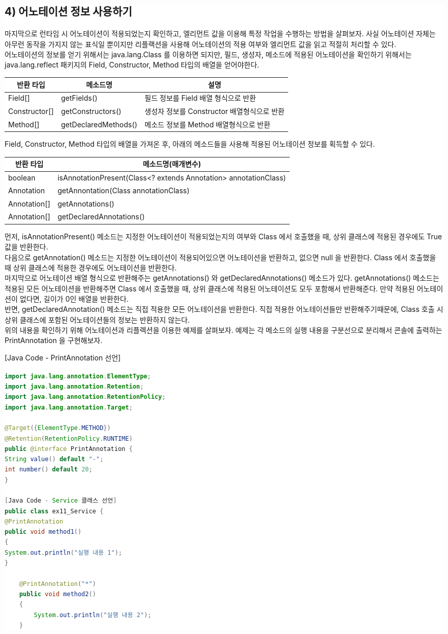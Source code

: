 ## 4) 어노테이션 정보 사용하기
마지막으로 런타임 시 어노테이션이 적용되었는지 확인하고, 엘리먼트 값을 이용해 특정 작업을 수행하는 방법을 살펴보자. 사실 어노테이션 자체는 아무런 동작을 가지지 않는 표식일 뿐이지만 리플랙션을 사용해 어노테이션의 적용 여부와 엘리먼트 값을 읽고 적절히 처리할 수 있다.<br>
어노테이션의 정보를 얻기 위해서는 java.lang.Class 를 이용하면 되지만, 필드, 생성자, 메소드에 적용된 어노테이션을 확인하기 위해서는 java.lang.reflect 패키지의 Field, Constructor, Method 타입의 배열을 얻어야한다.<br>

|반환 타입|메소드명|설명|
|---|---|---|
|Field[]|getFields()|필드 정보를 Field 배열 형식으로 반환|
|Constructor[]|getConstructors()|생성자 정보를 Constructor 배열형식으로 반환|
|Method[]|getDeclaredMethods()|메소드 정보를 Method 배열형식으로 반환|

Field, Constructor, Method 타입의 배열을 가져온 후, 아래의 메소드들을 사용해 적용된 어노테이션 정보를 획득할 수 있다.

|반환 타입|메소드명(매개변수)|
|---|---|
|boolean|isAnnotationPresent(Class<? extends Annotation> annotationClass)|
|Annotation|getAnnontation(Class<T> annotationClass)|
|Annotation[]|getAnnotations()|
|Annotation[]|getDeclaredAnnotations()|

먼저, isAnnotationPresent() 메소드는 지정한 어노테이션이 적용되었는지의 여부와 Class 에서 호출했을 때, 상위 클래스에 적용된 경우에도 True 값을 반환한다.<br>
다음으로 getAnnotation() 메소드는 지정한 어노테이션이 적용되어있으면 어노테이션을 반환하고, 없으면 null 을 반환한다. Class 에서 호출했을 때 상위 클래스에 적용한 경우에도 어노테이션을 반환한다.<br>
마지막으로 어노테이션 배열 형식으로 반환해주는 getAnnotations() 와 getDeclaredAnnotations() 메소드가 있다. getAnnotations() 메소드는 적용된 모든 어노테이션을 반환해주면 Class 에서 호출했을 때, 상위 클래스에 적용된 어노테이션도 모두 포함해서 반환해준다. 만약 적용된 어노테이션이 없다면, 길이가 0인 배열을 반환한다.<br>
반면, getDeclaredAnnotation() 메소드는 직접 적용한 모든 어노테이션을 반환한다. 직접 적용한 어노테이션들만 반환해주기때문에, Class 호출 시 상위 클래스에 포함된 어노테이션들의 정보는 반환하지 않는다.<br>
위의 내용을 확인하기 위해 어노테이션과 리플렉션을 이용한 예제를 살펴보자. 예제는 각 메소드의 실행 내용을 구분선으로 분리해서 콘솔에 출력하는 PrintAnnotation 을 구현해보자.

[Java Code - PrintAnnotation 선언]<br>
```java
import java.lang.annotation.ElementType;
import java.lang.annotation.Retention;
import java.lang.annotation.RetentionPolicy;
import java.lang.annotation.Target;

@Target({ElementType.METHOD})
@Retention(RetentionPolicy.RUNTIME)
public @interface PrintAnnotation {
String value() default "-";
int number() default 20;
}

[Java Code - Service 클래스 선언]
public class ex11_Service {
@PrintAnnotation
public void method1()
{
System.out.println("실행 내용 1");
}

    @PrintAnnotation("*")
    public void method2()
    {
        System.out.println("실행 내용 2");
    }
```